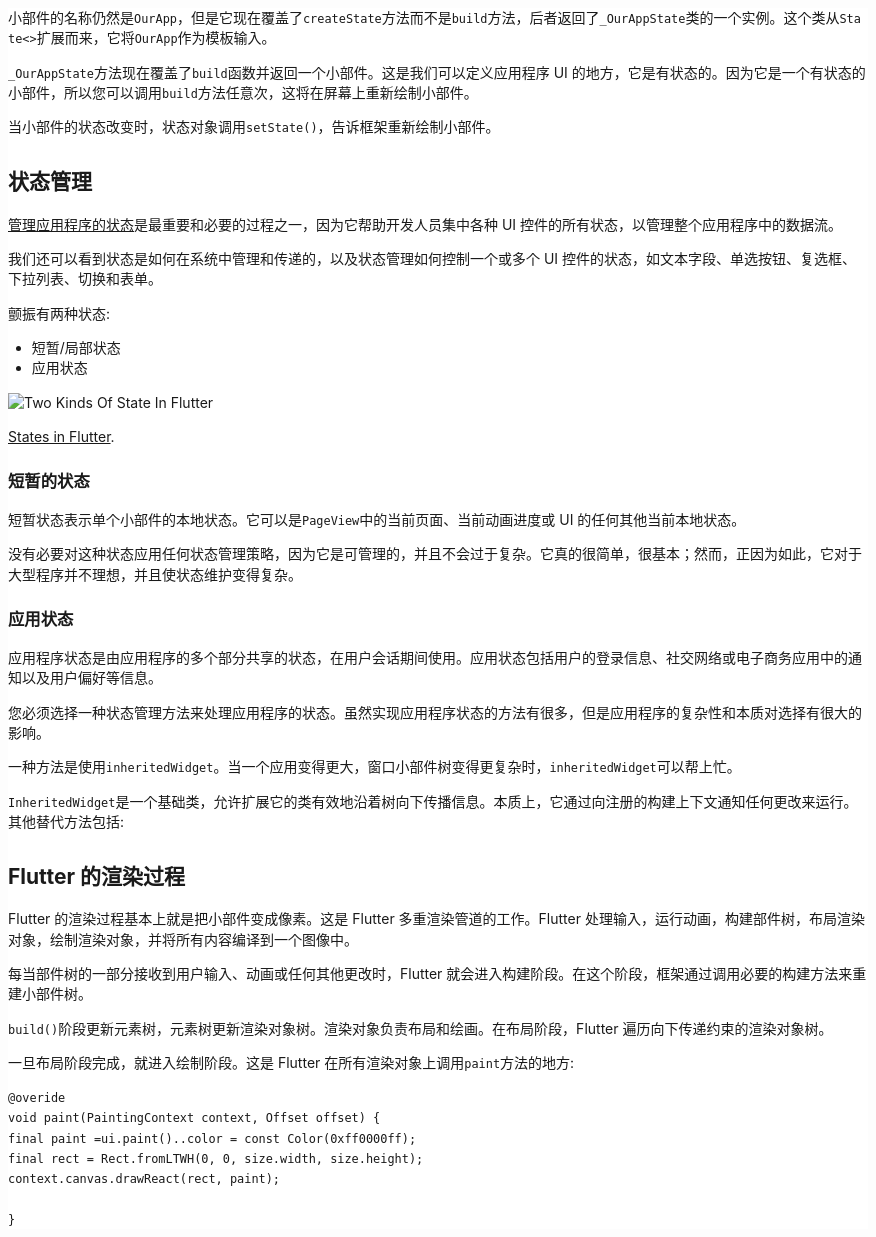 小部件的名称仍然是`OurApp`，但是它现在覆盖了`createState`方法而不是`build`方法，后者返回了`_OurAppState`类的一个实例。这个类从`State<>`扩展而来，它将`OurApp`作为模板输入。

`_OurAppState`方法现在覆盖了`build`函数并返回一个小部件。这是我们可以定义应用程序 UI 的地方，它是有状态的。因为它是一个有状态的小部件，所以您可以调用`build`方法任意次，这将在屏幕上重新绘制小部件。

当小部件的状态改变时，状态对象调用`setState()`，告诉框架重新绘制小部件。

## 状态管理

[管理应用程序的状态](https://blog.logrocket.com/flutter-state-management-methods/)是最重要和必要的过程之一，因为它帮助开发人员集中各种 UI 控件的所有状态，以管理整个应用程序中的数据流。

我们还可以看到状态是如何在系统中管理和传递的，以及状态管理如何控制一个或多个 UI 控件的状态，如文本字段、单选按钮、复选框、下拉列表、切换和表单。

颤振有两种状态:

*   短暂/局部状态
*   应用状态

![Two Kinds Of State In Flutter](img/8eb941d0de7bedd994667c15ef400c5b.png)

[States in Flutter](https://docs.flutter.dev/development/data-and-backend/state-mgmt/ephemeral-vs-app).

### 短暂的状态

短暂状态表示单个小部件的本地状态。它可以是`PageView`中的当前页面、当前动画进度或 UI 的任何其他当前本地状态。

没有必要对这种状态应用任何状态管理策略，因为它是可管理的，并且不会过于复杂。它真的很简单，很基本；然而，正因为如此，它对于大型程序并不理想，并且使状态维护变得复杂。

### 应用状态

应用程序状态是由应用程序的多个部分共享的状态，在用户会话期间使用。应用状态包括用户的登录信息、社交网络或电子商务应用中的通知以及用户偏好等信息。

您必须选择一种状态管理方法来处理应用程序的状态。虽然实现应用程序状态的方法有很多，但是应用程序的复杂性和本质对选择有很大的影响。

一种方法是使用`inheritedWidget`。当一个应用变得更大，窗口小部件树变得更复杂时，`inheritedWidget`可以帮上忙。

`InheritedWidget`是一个基础类，允许扩展它的类有效地沿着树向下传播信息。本质上，它通过向注册的构建上下文通知任何更改来运行。其他替代方法包括:

## Flutter 的渲染过程

Flutter 的渲染过程基本上就是把小部件变成像素。这是 Flutter 多重渲染管道的工作。Flutter 处理输入，运行动画，构建部件树，布局渲染对象，绘制渲染对象，并将所有内容编译到一个图像中。

每当部件树的一部分接收到用户输入、动画或任何其他更改时，Flutter 就会进入构建阶段。在这个阶段，框架通过调用必要的构建方法来重建小部件树。

`build()`阶段更新元素树，元素树更新渲染对象树。渲染对象负责布局和绘画。在布局阶段，Flutter 遍历向下传递约束的渲染对象树。

一旦布局阶段完成，就进入绘制阶段。这是 Flutter 在所有渲染对象上调用`paint`方法的地方:

```
@overide
void paint(PaintingContext context, Offset offset) {
final paint =ui.paint()..color = const Color(0xff0000ff);
final rect = Rect.fromLTWH(0, 0, size.width, size.height);
context.canvas.drawReact(rect, paint);

}

```

